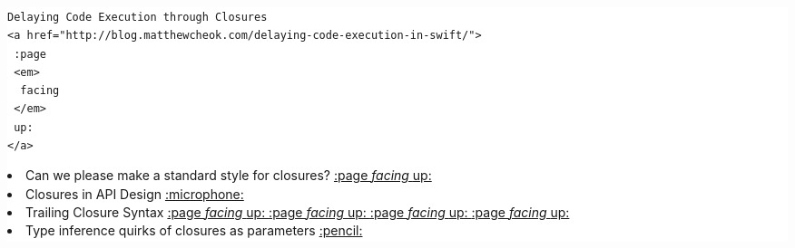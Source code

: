     Delaying Code Execution through Closures
    <a href="http://blog.matthewcheok.com/delaying-code-execution-in-swift/">
     :page
     <em>
      facing
     </em>
     up:
    </a>
   </li>
   <li>
    Can we please make a standard style for closures?
    <a href="https://bigonotetaking.wordpress.com/2015/08/04/ramblings-on-stylish-closures-currying-and-operators/">
     :page
     <em>
      facing
     </em>
     up:
    </a>
   </li>
   <li>
    Closures in API Design
    <a href="https://realm.io/news/closures-api-design/">
     :microphone:
    </a>
   </li>
   <li>
    Trailing Closure Syntax
    <a href="https://www.quora.com/Apple-Swift-programming-language/What-is-a-trailing-closure">
     :page
     <em>
      facing
     </em>
     up:
    </a>
    <a href="https://www.codefellows.org/blog/writing-completion-blocks-with-closures-in-swift">
     :page
     <em>
      facing
     </em>
     up:
    </a>
    <a href="http://freecake.angelodipaolo.org/trailing-closures-in-swift/">
     :page
     <em>
      facing
     </em>
     up:
    </a>
    <a href="https://developer.apple.com/library/ios/documentation/Swift/Conceptual/Swift_Programming_Language/Closures.html#//apple_ref/doc/uid/TP40014097-CH11-ID102">
     :page
     <em>
      facing
     </em>
     up:
    </a>
   </li>
   <li>
    Type inference quirks of closures as parameters
    <a href="https://github.com/hpique/Articles/blob/master/Swift/Type%20inference%20quirks%20of%20closure%20parameters/Type%20inference%20quirks%20of%20closure%20parameters.md">
     :pencil:
    </a>